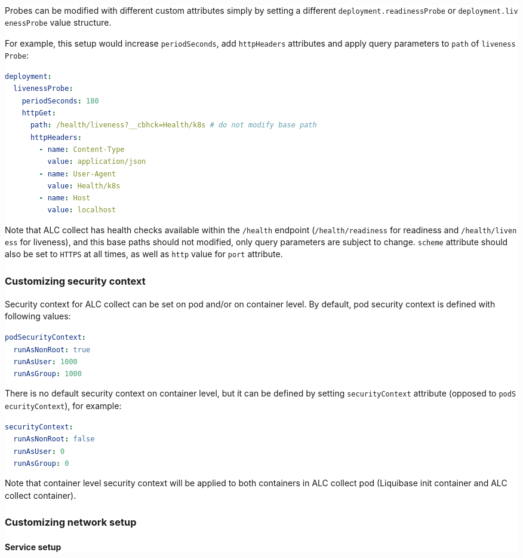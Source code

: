 Probes can be modified with different custom attributes simply by setting a different `deployment.readinessProbe` or `deployment.livenessProbe` value structure.

For example, this setup would increase `periodSeconds`, add `httpHeaders` attributes and apply query parameters to `path` of `livenessProbe`:

```yaml
deployment:
  livenessProbe:
    periodSeconds: 180
    httpGet:
      path: /health/liveness?__cbhck=Health/k8s # do not modify base path
      httpHeaders:
        - name: Content-Type
          value: application/json
        - name: User-Agent
          value: Health/k8s
        - name: Host
          value: localhost
```

Note that ALC collect has health checks available within the `/health` endpoint (`/health/readiness` for readiness and `/health/liveness` for liveness), and this base paths should not modified, only query parameters are subject to change.
`scheme` attribute should also be set to `HTTPS` at all times, as well as `http` value for `port` attribute.

### Customizing security context

Security context for ALC collect can be set on pod and/or on container level.
By default, pod security context is defined with following values:

```yaml
podSecurityContext:
  runAsNonRoot: true
  runAsUser: 1000
  runAsGroup: 1000
```

There is no default security context on container level, but it can be defined by setting `securityContext` attribute (opposed to `podSecurityContext`), for example:

```yaml
securityContext:
  runAsNonRoot: false
  runAsUser: 0
  runAsGroup: 0
```

Note that container level security context will be applied to both containers in ALC collect pod (Liquibase init container and ALC collect container).

### Customizing network setup

#### Service setup
